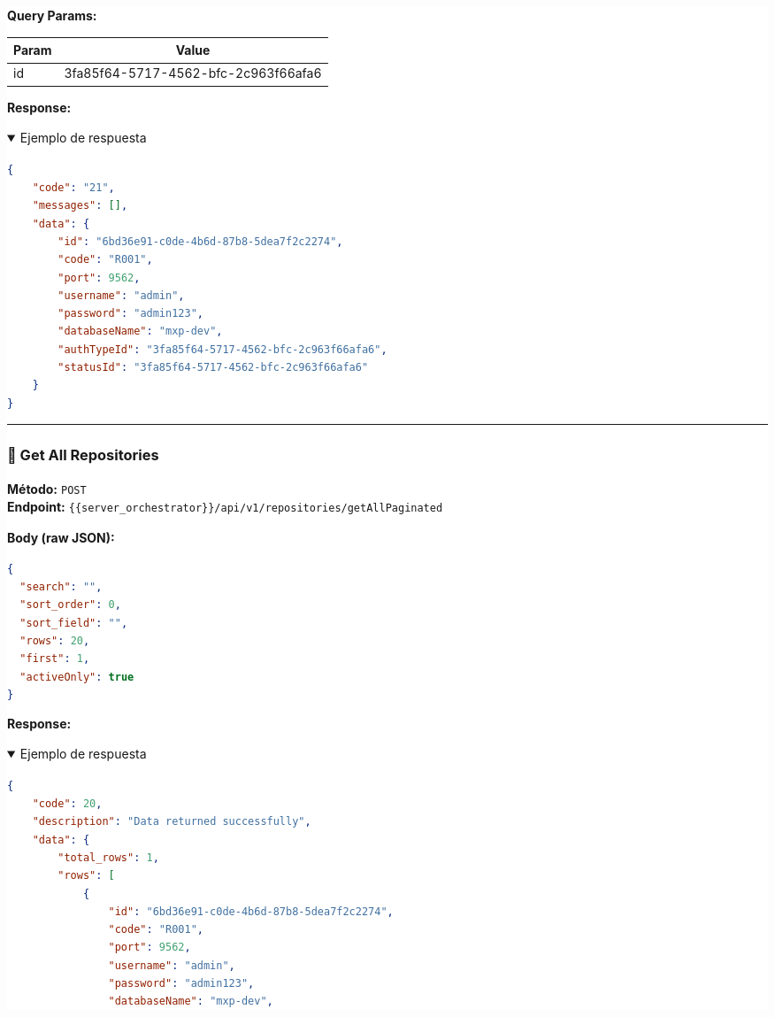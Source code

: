 **Query Params:**

| Param | Value                               |
| ----- | ----------------------------------- |
| id    | 3fa85f64-5717-4562-bfc-2c963f66afa6 |

**Response:**

<details open>
<summary>Ejemplo de respuesta</summary>

```json
{
    "code": "21",
    "messages": [],
    "data": {
        "id": "6bd36e91-c0de-4b6d-87b8-5dea7f2c2274",
        "code": "R001",
        "port": 9562,
        "username": "admin",
        "password": "admin123",
        "databaseName": "mxp-dev",
        "authTypeId": "3fa85f64-5717-4562-bfc-2c963f66afa6",
        "statusId": "3fa85f64-5717-4562-bfc-2c963f66afa6"
    }
}
```

</details>

---

### 📌 Get All Repositories

**Método:** `POST`  
**Endpoint:** `{{server_orchestrator}}/api/v1/repositories/getAllPaginated`

**Body (raw JSON):**

```json
{
  "search": "",
  "sort_order": 0,
  "sort_field": "",
  "rows": 20,
  "first": 1,
  "activeOnly": true
}
```

**Response:**

<details open>
<summary>Ejemplo de respuesta</summary>

```json
{
    "code": 20,
    "description": "Data returned successfully",
    "data": {
        "total_rows": 1,
        "rows": [
            {
                "id": "6bd36e91-c0de-4b6d-87b8-5dea7f2c2274",
                "code": "R001",
                "port": 9562,
                "username": "admin",
                "password": "admin123",
                "databaseName": "mxp-dev",
```